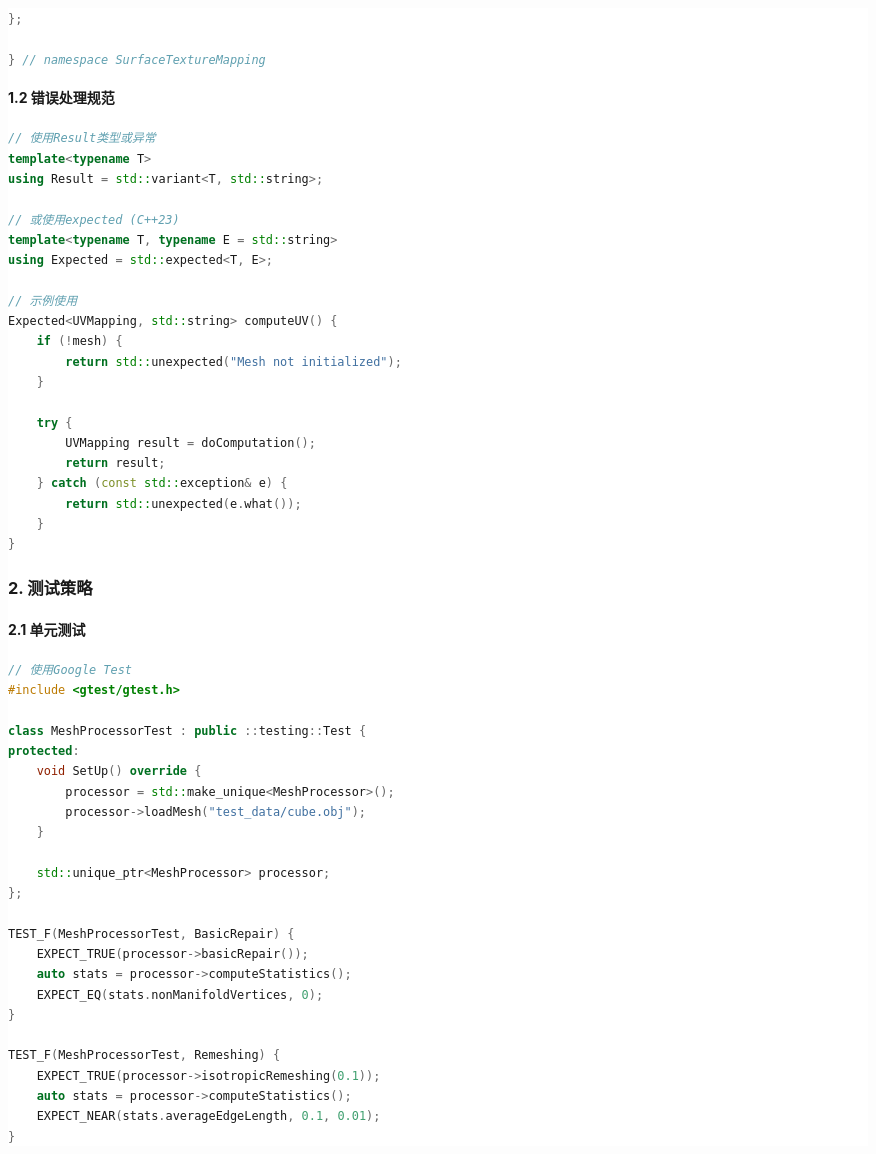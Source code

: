 ```cpp
};

} // namespace SurfaceTextureMapping
```

#### 1.2 错误处理规范
```cpp
// 使用Result类型或异常
template<typename T>
using Result = std::variant<T, std::string>;

// 或使用expected (C++23)
template<typename T, typename E = std::string>
using Expected = std::expected<T, E>;

// 示例使用
Expected<UVMapping, std::string> computeUV() {
    if (!mesh) {
        return std::unexpected("Mesh not initialized");
    }

    try {
        UVMapping result = doComputation();
        return result;
    } catch (const std::exception& e) {
        return std::unexpected(e.what());
    }
}
```

### 2. 测试策略

#### 2.1 单元测试
```cpp
// 使用Google Test
#include <gtest/gtest.h>

class MeshProcessorTest : public ::testing::Test {
protected:
    void SetUp() override {
        processor = std::make_unique<MeshProcessor>();
        processor->loadMesh("test_data/cube.obj");
    }

    std::unique_ptr<MeshProcessor> processor;
};

TEST_F(MeshProcessorTest, BasicRepair) {
    EXPECT_TRUE(processor->basicRepair());
    auto stats = processor->computeStatistics();
    EXPECT_EQ(stats.nonManifoldVertices, 0);
}

TEST_F(MeshProcessorTest, Remeshing) {
    EXPECT_TRUE(processor->isotropicRemeshing(0.1));
    auto stats = processor->computeStatistics();
    EXPECT_NEAR(stats.averageEdgeLength, 0.1, 0.01);
}
```
